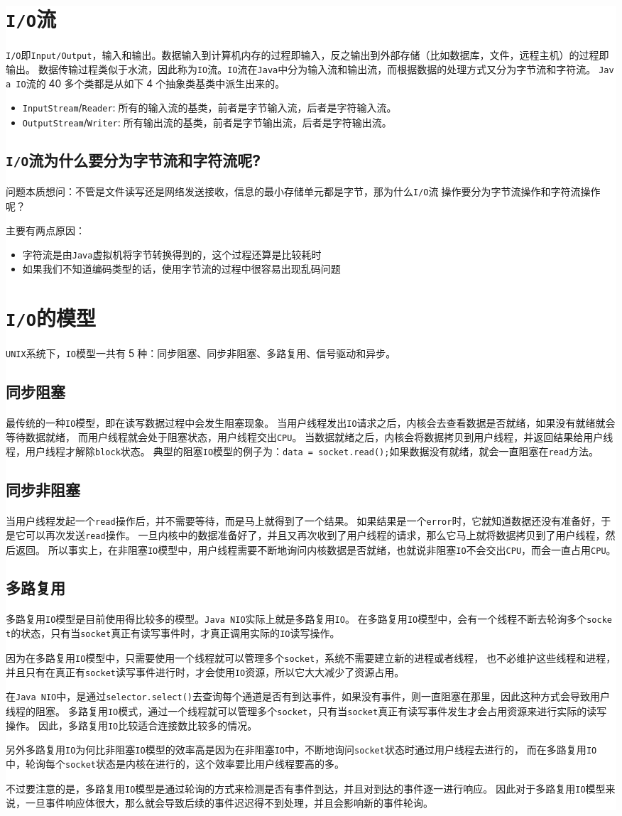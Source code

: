 # `I/O`流

`I/O`即`Input/Output`，输⼊和输出。数据输⼊到计算机内存的过程即输⼊，反之输出到外部存储（⽐如数据库，⽂件，远程主机）的过程即输出。
数据传输过程类似于⽔流，因此称为`IO`流。`IO`流在`Java`中分为输⼊流和输出流，⽽根据数据的处理⽅式⼜分为字节流和字符流。
`Java IO`流的 40 多个类都是从如下 4 个抽象类基类中派⽣出来的。

- `InputStream`/`Reader`: 所有的输⼊流的基类，前者是字节输⼊流，后者是字符输⼊流。
- `OutputStream`/`Writer`: 所有输出流的基类，前者是字节输出流，后者是字符输出流。

## `I/O`流为什么要分为字节流和字符流呢?
问题本质想问：不管是⽂件读写还是⽹络发送接收，信息的最⼩存储单元都是字节，那为什么`I/O`流
操作要分为字节流操作和字符流操作呢？

主要有两点原因：
- 字符流是由`Java`虚拟机将字节转换得到的，这个过程还算是比较耗时
- 如果我们不知道编码类型的话，使⽤字节流的过程中很容易出现乱码问题

# <a id="io_mx">`I/O`的模型</a>

`UNIX`系统下，`IO`模型一共有 5 种：同步阻塞、同步非阻塞、多路复用、信号驱动和异步。

## 同步阻塞
最传统的一种`IO`模型，即在读写数据过程中会发生阻塞现象。
当用户线程发出`IO`请求之后，内核会去查看数据是否就绪，如果没有就绪就会等待数据就绪， 而用户线程就会处于阻塞状态，用户线程交出`CPU`。
当数据就绪之后，内核会将数据拷贝到用户线程，并返回结果给用户线程，用户线程才解除`block`状态。
典型的阻塞`IO`模型的例子为：`data = socket.read();`如果数据没有就绪，就会一直阻塞在`read`方法。

## 同步非阻塞
当用户线程发起一个`read`操作后，并不需要等待，而是马上就得到了一个结果。
如果结果是一个`error`时，它就知道数据还没有准备好，于是它可以再次发送`read`操作。
一旦内核中的数据准备好了，并且又再次收到了用户线程的请求，那么它马上就将数据拷贝到了用户线程，然后返回。
所以事实上，在非阻塞`IO`模型中，用户线程需要不断地询问内核数据是否就绪，也就说非阻塞`IO`不会交出`CPU`，而会一直占用`CPU`。

## 多路复用
多路复用`IO`模型是目前使用得比较多的模型。`Java NIO`实际上就是多路复用`IO`。
在多路复用`IO`模型中，会有一个线程不断去轮询多个`socket`的状态，只有当`socket`真正有读写事件时，才真正调用实际的`IO`读写操作。

因为在多路复用`IO`模型中，只需要使用一个线程就可以管理多个`socket`，系统不需要建立新的进程或者线程，
也不必维护这些线程和进程，并且只有在真正有`socket`读写事件进行时，才会使用`IO`资源，所以它大大减少了资源占用。

在`Java NIO`中，是通过`selector.select()`去查询每个通道是否有到达事件，如果没有事件，则一直阻塞在那里，因此这种方式会导致用户线程的阻塞。
多路复用`IO`模式，通过一个线程就可以管理多个`socket`，只有当`socket`真正有读写事件发生才会占用资源来进行实际的读写操作。
因此，多路复用`IO`比较适合连接数比较多的情况。

另外多路复用`IO`为何比非阻塞`IO`模型的效率高是因为在非阻塞`IO`中，不断地询问`socket`状态时通过用户线程去进行的，
而在多路复用`IO`中，轮询每个`socket`状态是内核在进行的，这个效率要比用户线程要高的多。

不过要注意的是，多路复用`IO`模型是通过轮询的方式来检测是否有事件到达，并且对到达的事件逐一进行响应。
因此对于多路复用`IO`模型来说，一旦事件响应体很大，那么就会导致后续的事件迟迟得不到处理，并且会影响新的事件轮询。
